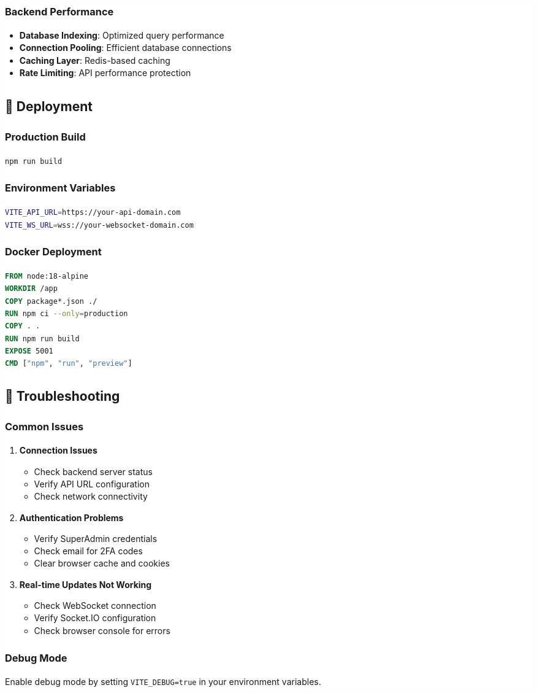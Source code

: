 ### Backend Performance
- **Database Indexing**: Optimized query performance
- **Connection Pooling**: Efficient database connections
- **Caching Layer**: Redis-based caching
- **Rate Limiting**: API performance protection

## 🚀 Deployment

### Production Build
```bash
npm run build
```

### Environment Variables
```bash
VITE_API_URL=https://your-api-domain.com
VITE_WS_URL=wss://your-websocket-domain.com
```

### Docker Deployment
```dockerfile
FROM node:18-alpine
WORKDIR /app
COPY package*.json ./
RUN npm ci --only=production
COPY . .
RUN npm run build
EXPOSE 5001
CMD ["npm", "run", "preview"]
```

## 🔧 Troubleshooting

### Common Issues

1. **Connection Issues**
   - Check backend server status
   - Verify API URL configuration
   - Check network connectivity

2. **Authentication Problems**
   - Verify SuperAdmin credentials
   - Check email for 2FA codes
   - Clear browser cache and cookies

3. **Real-time Updates Not Working**
   - Check WebSocket connection
   - Verify Socket.IO configuration
   - Check browser console for errors

### Debug Mode
Enable debug mode by setting `VITE_DEBUG=true` in your environment variables.
